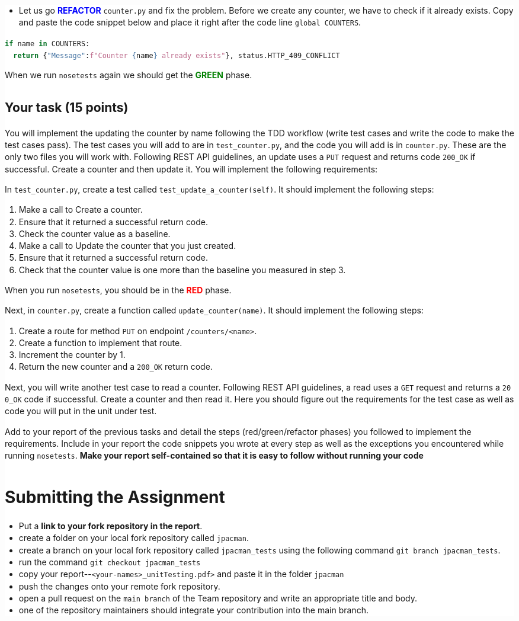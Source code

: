 * Let us go <span style="color:blue">**REFACTOR**</span> ```counter.py``` and fix the problem. Before we create any counter, we have to check if it already exists.
Copy and paste the code snippet below and place it right after the code line ```global COUNTERS```.

```python
if name in COUNTERS:
  return {"Message":f"Counter {name} already exists"}, status.HTTP_409_CONFLICT
```
When we run ```nosetests``` again we should get the <span style="color:green">**GREEN**</span> phase.

## Your task (15 points)
You will implement the updating the counter by name following the TDD workflow (write test cases and 
write the code to make the test cases pass).
The test cases you will add to are in ```test_counter.py```, and the code you will add is in ```counter.py```. These are the only two files you will work with.
Following REST API guidelines, an update uses a ```PUT``` request and returns code ```200_OK``` if successful. 
Create a counter and then update it. 
You will implement the following requirements:

In ```test_counter.py```, create a test called ```test_update_a_counter(self)```. It should implement the following steps:
1. Make a call to Create a counter.
2. Ensure that it returned a successful return code.
3. Check the counter value as a baseline.
4. Make a call to Update the counter that you just created.
5. Ensure that it returned a successful return code.
6. Check that the counter value is one more than the baseline you measured in step 3.

When you run ```nosetests```, you should be in the <span style="color:red">**RED**</span> phase.

Next, in ```counter.py```, create a function called ```update_counter(name)```. 
It should implement the following steps:

1. Create a route for method ```PUT``` on endpoint ```/counters/<name>```.
2. Create a function to implement that route.
3. Increment the counter by 1.
3. Return the new counter and a ```200_OK``` return code.

Next, you will write another test case to read a counter. Following REST API guidelines, a read uses a 
```GET``` request and returns a ```200_OK``` code if successful. Create a counter and then read it. 
Here you should figure out the requirements for the test case as well as code you will put in the unit under test.

Add to your report of the previous tasks and detail the steps (red/green/refactor phases) you followed 
to implement the requirements. Include in your report the code snippets you wrote at every step as well as 
the exceptions you encountered while running ```nosetests```. 
**Make your report self-contained so that it is easy to follow without running your code**
 
Submitting the Assignment
=======
* Put a **link to your fork repository in the report**.
* create a folder on your local fork repository called ```jpacman```.
* create a branch on your local fork repository called ```jpacman_tests``` using the following command ```git branch jpacman_tests```.
* run the command ```git checkout jpacman_tests```
* copy your report--```<your-names>_unitTesting.pdf>``` and paste it in the folder ```jpacman```
* push the changes onto your remote fork repository.
* open a pull request on the ```main branch``` of the Team repository and write an appropriate title and body.
* one of the repository maintainers should integrate your contribution into the main branch.
```